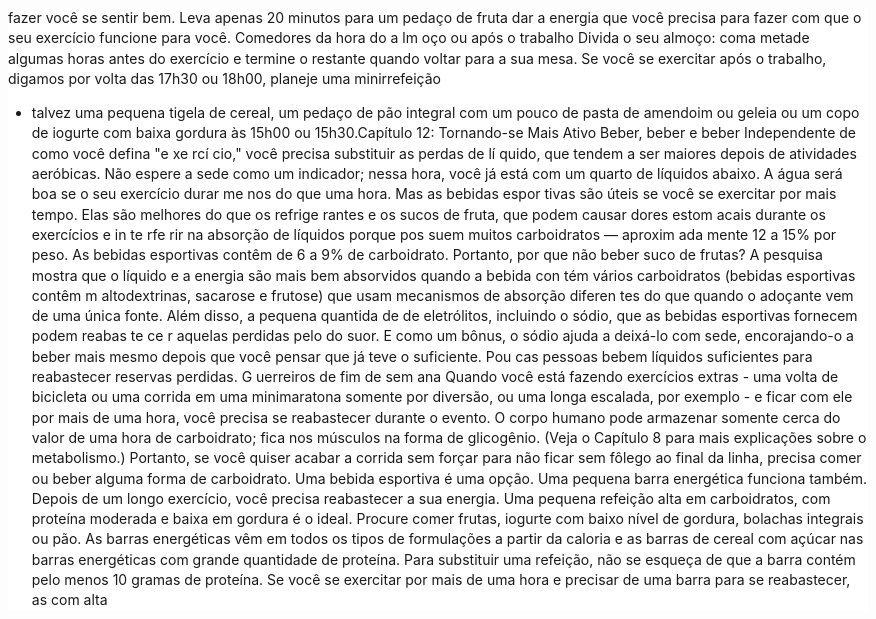 fazer você se sentir bem. Leva apenas 20 minutos para um pedaço de fruta
dar a energia que você precisa para fazer com que o seu exercício funcione
para você.
Comedores da hora do a lm oço
ou após o trabalho
Divida o seu almoço: coma metade algumas horas antes do exercício e
termine o restante quando voltar para a sua mesa. Se você se exercitar após o
trabalho, digamos por volta das 17h30 ou 18h00, planeje uma minirrefeição
- talvez uma pequena tigela de cereal, um pedaço de pão integral com um
pouco de pasta de amendoim ou geleia ou um copo de iogurte com baixa
gordura às 15h00 ou 15h30.Capítulo 12: Tornando-se Mais Ativo
Beber, beber e beber
Independente de como você defina "e xe rcí­
cio," você precisa substituir as perdas de lí­
quido, que tendem a ser maiores depois de
atividades aeróbicas. Não espere a sede
como um indicador; nessa hora, você já está
com um quarto de líquidos abaixo.
A água será boa se o seu exercício durar me­
nos do que uma hora. Mas as bebidas espor­
tivas são úteis se você se exercitar por mais
tempo. Elas são melhores do que os refrige­
rantes e os sucos de fruta, que podem causar
dores estom acais durante os exercícios e in­
te rfe rir na absorção de líquidos porque pos­
suem muitos carboidratos — aproxim ada­
mente 12 a 15% por peso. As bebidas
esportivas contêm de 6 a 9% de carboidrato.
Portanto, por que não beber suco de frutas? A
pesquisa mostra que o líquido e a energia são
mais bem absorvidos quando a bebida con­
tém vários carboidratos (bebidas esportivas
contêm m altodextrinas, sacarose e frutose)
que usam mecanismos de absorção diferen­
tes do que quando o adoçante vem de uma
única fonte. Além disso, a pequena quantida­
de de eletrólitos, incluindo o sódio, que as
bebidas esportivas fornecem podem reabas­
te ce r aquelas perdidas pelo do suor. E como
um bônus, o sódio ajuda a deixá-lo com sede,
encorajando-o a beber mais mesmo depois
que você pensar que já teve o suficiente. Pou­
cas pessoas bebem líquidos suficientes para
reabastecer reservas perdidas.
G uerreiros de fim de sem ana
Quando você está fazendo exercícios extras - uma volta de bicicleta ou uma
corrida em uma minimaratona somente por diversão, ou uma longa escalada,
por exemplo - e ficar com ele por mais de uma hora, você precisa se
reabastecer durante o evento. O corpo humano pode armazenar somente
cerca do valor de uma hora de carboidrato; fica nos músculos na forma de
glicogênio. (Veja o Capítulo 8 para mais explicações sobre o metabolismo.)
Portanto, se você quiser acabar a corrida sem forçar para não ficar sem
fôlego ao final da linha, precisa comer ou beber alguma forma de carboidrato.
Uma bebida esportiva é uma opção. Uma pequena barra energética funciona
também.
Depois de um longo exercício, você precisa reabastecer a sua energia. Uma
pequena refeição alta em carboidratos, com proteína moderada e baixa em
gordura é o ideal. Procure comer frutas, iogurte com baixo nível de gordura,
bolachas integrais ou pão.
As barras energéticas vêm em todos os tipos de formulações a partir da
caloria e as barras de cereal com açúcar nas barras energéticas com grande
quantidade de proteína. Para substituir uma refeição, não se esqueça de que
a barra contém pelo menos 10 gramas de proteína. Se você se exercitar por
mais de uma hora e precisar de uma barra para se reabastecer, as com alta
